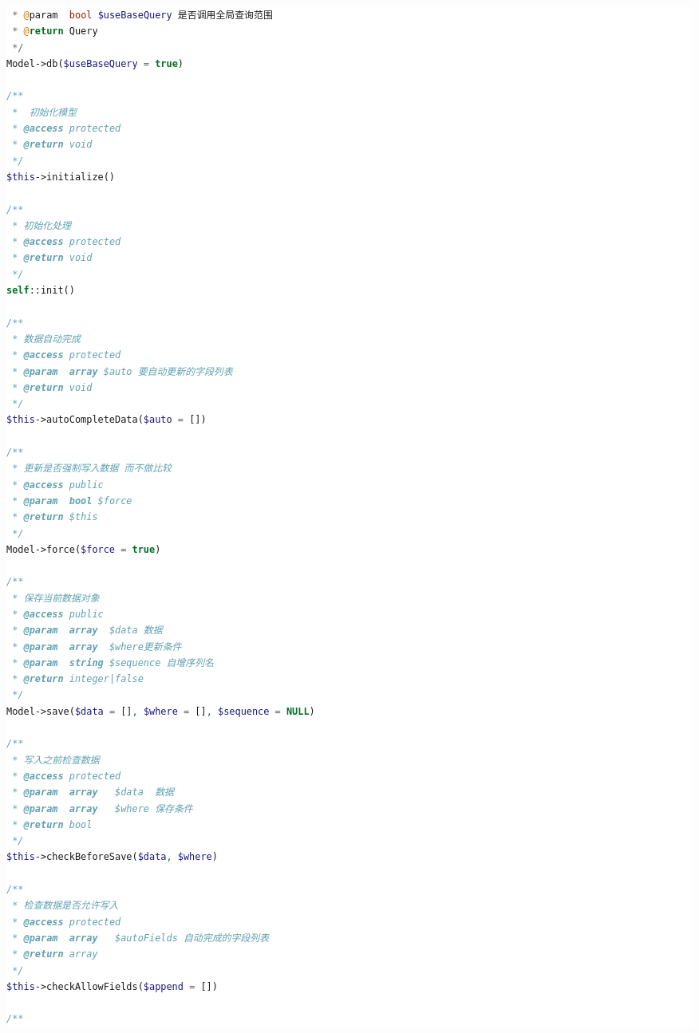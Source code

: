 ``` php 
 * @param  bool $useBaseQuery 是否调用全局查询范围
 * @return Query
 */
Model->db($useBaseQuery = true)

/**
 *  初始化模型
 * @access protected
 * @return void
 */
$this->initialize()

/**
 * 初始化处理
 * @access protected
 * @return void
 */
self::init()

/**
 * 数据自动完成
 * @access protected
 * @param  array $auto 要自动更新的字段列表
 * @return void
 */
$this->autoCompleteData($auto = [])

/**
 * 更新是否强制写入数据 而不做比较
 * @access public
 * @param  bool $force
 * @return $this
 */
Model->force($force = true)

/**
 * 保存当前数据对象
 * @access public
 * @param  array  $data 数据
 * @param  array  $where更新条件
 * @param  string $sequence 自增序列名
 * @return integer|false
 */
Model->save($data = [], $where = [], $sequence = NULL)

/**
 * 写入之前检查数据
 * @access protected
 * @param  array   $data  数据
 * @param  array   $where 保存条件
 * @return bool
 */
$this->checkBeforeSave($data, $where)

/**
 * 检查数据是否允许写入
 * @access protected
 * @param  array   $autoFields 自动完成的字段列表
 * @return array
 */
$this->checkAllowFields($append = [])

/**
```
